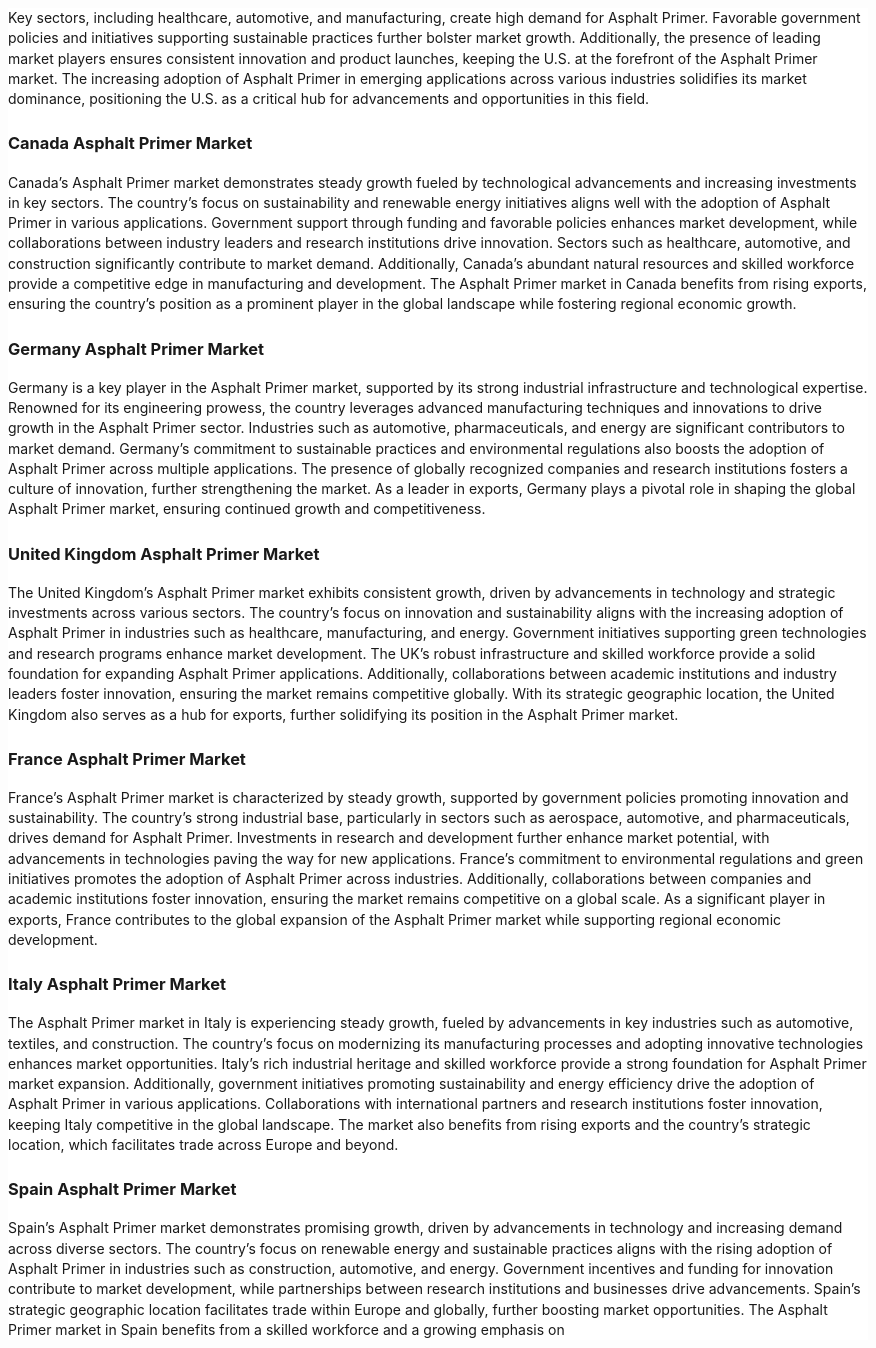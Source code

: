 Key sectors, including healthcare, automotive, and manufacturing, create high demand for Asphalt Primer. Favorable government policies and initiatives supporting sustainable practices further bolster market growth. Additionally, the presence of leading market players ensures consistent innovation and product launches, keeping the U.S. at the forefront of the Asphalt Primer market. The increasing adoption of Asphalt Primer in emerging applications across various industries solidifies its market dominance, positioning the U.S. as a critical hub for advancements and opportunities in this field.</p><h3>Canada Asphalt Primer Market</h3><p>Canada&rsquo;s Asphalt Primer market demonstrates steady growth fueled by technological advancements and increasing investments in key sectors. The country&rsquo;s focus on sustainability and renewable energy initiatives aligns well with the adoption of Asphalt Primer in various applications. Government support through funding and favorable policies enhances market development, while collaborations between industry leaders and research institutions drive innovation. Sectors such as healthcare, automotive, and construction significantly contribute to market demand. Additionally, Canada&rsquo;s abundant natural resources and skilled workforce provide a competitive edge in manufacturing and development. The Asphalt Primer market in Canada benefits from rising exports, ensuring the country&rsquo;s position as a prominent player in the global landscape while fostering regional economic growth.</p><h3>Germany Asphalt Primer Market</h3><p>Germany is a key player in the Asphalt Primer market, supported by its strong industrial infrastructure and technological expertise. Renowned for its engineering prowess, the country leverages advanced manufacturing techniques and innovations to drive growth in the Asphalt Primer sector. Industries such as automotive, pharmaceuticals, and energy are significant contributors to market demand. Germany&rsquo;s commitment to sustainable practices and environmental regulations also boosts the adoption of Asphalt Primer across multiple applications. The presence of globally recognized companies and research institutions fosters a culture of innovation, further strengthening the market. As a leader in exports, Germany plays a pivotal role in shaping the global Asphalt Primer market, ensuring continued growth and competitiveness.</p><h3>United Kingdom Asphalt Primer Market</h3><p>The United Kingdom&rsquo;s Asphalt Primer market exhibits consistent growth, driven by advancements in technology and strategic investments across various sectors. The country&rsquo;s focus on innovation and sustainability aligns with the increasing adoption of Asphalt Primer in industries such as healthcare, manufacturing, and energy. Government initiatives supporting green technologies and research programs enhance market development. The UK&rsquo;s robust infrastructure and skilled workforce provide a solid foundation for expanding Asphalt Primer applications. Additionally, collaborations between academic institutions and industry leaders foster innovation, ensuring the market remains competitive globally. With its strategic geographic location, the United Kingdom also serves as a hub for exports, further solidifying its position in the Asphalt Primer market.</p><h3>France Asphalt Primer Market</h3><p>France&rsquo;s Asphalt Primer market is characterized by steady growth, supported by government policies promoting innovation and sustainability. The country&rsquo;s strong industrial base, particularly in sectors such as aerospace, automotive, and pharmaceuticals, drives demand for Asphalt Primer. Investments in research and development further enhance market potential, with advancements in technologies paving the way for new applications. France&rsquo;s commitment to environmental regulations and green initiatives promotes the adoption of Asphalt Primer across industries. Additionally, collaborations between companies and academic institutions foster innovation, ensuring the market remains competitive on a global scale. As a significant player in exports, France contributes to the global expansion of the Asphalt Primer market while supporting regional economic development.</p><h3>Italy Asphalt Primer Market</h3><p>The Asphalt Primer market in Italy is experiencing steady growth, fueled by advancements in key industries such as automotive, textiles, and construction. The country&rsquo;s focus on modernizing its manufacturing processes and adopting innovative technologies enhances market opportunities. Italy&rsquo;s rich industrial heritage and skilled workforce provide a strong foundation for Asphalt Primer market expansion. Additionally, government initiatives promoting sustainability and energy efficiency drive the adoption of Asphalt Primer in various applications. Collaborations with international partners and research institutions foster innovation, keeping Italy competitive in the global landscape. The market also benefits from rising exports and the country&rsquo;s strategic location, which facilitates trade across Europe and beyond.</p><h3>Spain Asphalt Primer Market</h3><p>Spain&rsquo;s Asphalt Primer market demonstrates promising growth, driven by advancements in technology and increasing demand across diverse sectors. The country&rsquo;s focus on renewable energy and sustainable practices aligns with the rising adoption of Asphalt Primer in industries such as construction, automotive, and energy. Government incentives and funding for innovation contribute to market development, while partnerships between research institutions and businesses drive advancements. Spain&rsquo;s strategic geographic location facilitates trade within Europe and globally, further boosting market opportunities. The Asphalt Primer market in Spain benefits from a skilled workforce and a growing emphasis on